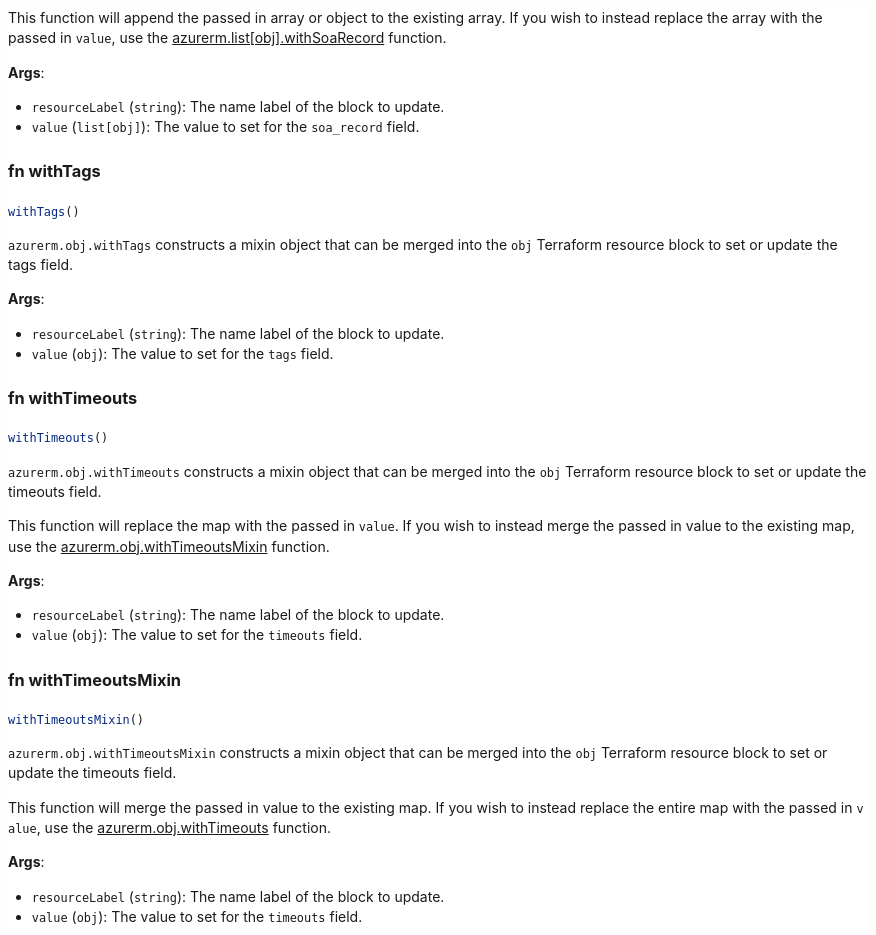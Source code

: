 This function will append the passed in array or object to the existing array. If you wish
to instead replace the array with the passed in `value`, use the [azurerm.list[obj].withSoaRecord](TODO)
function.


**Args**:
  - `resourceLabel` (`string`): The name label of the block to update.
  - `value` (`list[obj]`): The value to set for the `soa_record` field.


### fn withTags

```ts
withTags()
```

`azurerm.obj.withTags` constructs a mixin object that can be merged into the `obj`
Terraform resource block to set or update the tags field.



**Args**:
  - `resourceLabel` (`string`): The name label of the block to update.
  - `value` (`obj`): The value to set for the `tags` field.


### fn withTimeouts

```ts
withTimeouts()
```

`azurerm.obj.withTimeouts` constructs a mixin object that can be merged into the `obj`
Terraform resource block to set or update the timeouts field.

This function will replace the map with the passed in `value`. If you wish to instead merge the
passed in value to the existing map, use the [azurerm.obj.withTimeoutsMixin](TODO) function.

**Args**:
  - `resourceLabel` (`string`): The name label of the block to update.
  - `value` (`obj`): The value to set for the `timeouts` field.


### fn withTimeoutsMixin

```ts
withTimeoutsMixin()
```

`azurerm.obj.withTimeoutsMixin` constructs a mixin object that can be merged into the `obj`
Terraform resource block to set or update the timeouts field.

This function will merge the passed in value to the existing map. If you wish
to instead replace the entire map with the passed in `value`, use the [azurerm.obj.withTimeouts](TODO)
function.


**Args**:
  - `resourceLabel` (`string`): The name label of the block to update.
  - `value` (`obj`): The value to set for the `timeouts` field.
